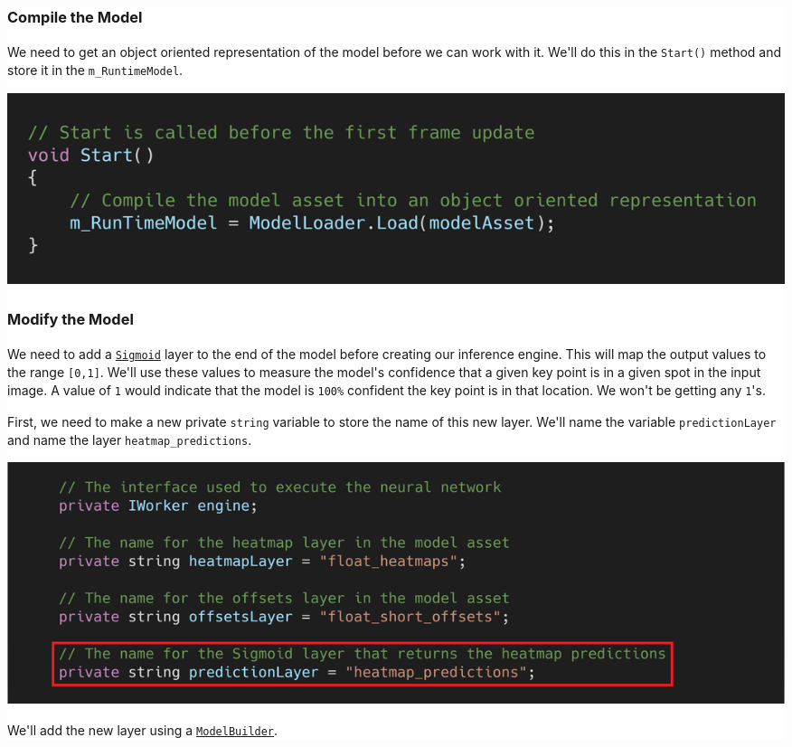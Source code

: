 ### Compile the Model

We need to get an object oriented representation of the model before we can work with it. We'll do this in the `Start()` method and store it in the `m_RuntimeModel`.

![compile_model](./images/compile_model.png)

### Modify the Model

We need to add a [`Sigmoid`](https://docs.unity3d.com/Packages/com.unity.barracuda@1.0/api/Unity.Barracuda.ModelBuilder.html#Unity_Barracuda_ModelBuilder_Sigmoid_System_String_System_Object_) layer to the end of the model before creating our inference engine. This will map the output values to the range `[0,1]`. We'll use these values to measure the model's confidence that a given key point is in a given spot in the input image. A value of `1` would indicate that the model is `100%` confident the key point is in that location. We won't be getting any `1`'s.

First, we need to make a new private `string` variable to store the name of this new layer. We'll name the variable `predictionLayer` and name the layer `heatmap_predictions`.

![predictionLayer_name](./images/predictionLayer_name.png)

We'll add the new layer using a [`ModelBuilder`](https://docs.unity3d.com/Packages/com.unity.barracuda@1.0/api/Unity.Barracuda.ModelBuilder.html).
